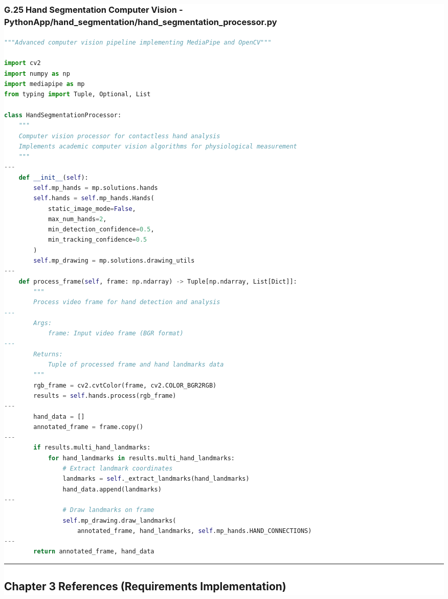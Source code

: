 ### G.25 Hand Segmentation Computer Vision - PythonApp/hand_segmentation/hand_segmentation_processor.py

```python
"""Advanced computer vision pipeline implementing MediaPipe and OpenCV"""

import cv2
import numpy as np
import mediapipe as mp
from typing import Tuple, Optional, List

class HandSegmentationProcessor:
    """
    Computer vision processor for contactless hand analysis
    Implements academic computer vision algorithms for physiological measurement
    """
---
    def __init__(self):
        self.mp_hands = mp.solutions.hands
        self.hands = self.mp_hands.Hands(
            static_image_mode=False,
            max_num_hands=2,
            min_detection_confidence=0.5,
            min_tracking_confidence=0.5
        )
        self.mp_drawing = mp.solutions.drawing_utils
---
    def process_frame(self, frame: np.ndarray) -> Tuple[np.ndarray, List[Dict]]:
        """
        Process video frame for hand detection and analysis
---
        Args:
            frame: Input video frame (BGR format)
---
        Returns:
            Tuple of processed frame and hand landmarks data
        """
        rgb_frame = cv2.cvtColor(frame, cv2.COLOR_BGR2RGB)
        results = self.hands.process(rgb_frame)
---
        hand_data = []
        annotated_frame = frame.copy()
---
        if results.multi_hand_landmarks:
            for hand_landmarks in results.multi_hand_landmarks:
                # Extract landmark coordinates
                landmarks = self._extract_landmarks(hand_landmarks)
                hand_data.append(landmarks)
---
                # Draw landmarks on frame
                self.mp_drawing.draw_landmarks(
                    annotated_frame, hand_landmarks, self.mp_hands.HAND_CONNECTIONS)
---
        return annotated_frame, hand_data
```
---
## Chapter 3 References (Requirements Implementation)
